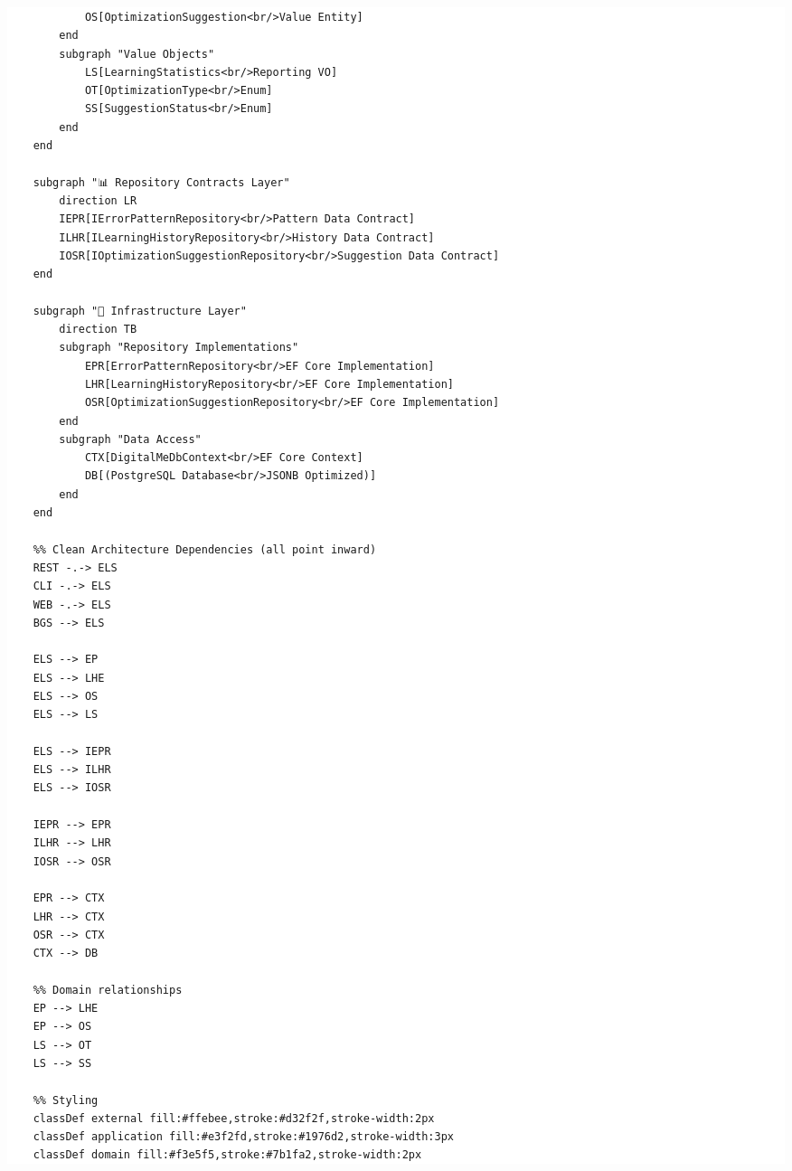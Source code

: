 ```mermaid
            OS[OptimizationSuggestion<br/>Value Entity]
        end
        subgraph "Value Objects"
            LS[LearningStatistics<br/>Reporting VO]
            OT[OptimizationType<br/>Enum]
            SS[SuggestionStatus<br/>Enum]
        end
    end
    
    subgraph "📊 Repository Contracts Layer"
        direction LR
        IEPR[IErrorPatternRepository<br/>Pattern Data Contract]
        ILHR[ILearningHistoryRepository<br/>History Data Contract]
        IOSR[IOptimizationSuggestionRepository<br/>Suggestion Data Contract]
    end
    
    subgraph "💾 Infrastructure Layer"
        direction TB
        subgraph "Repository Implementations"
            EPR[ErrorPatternRepository<br/>EF Core Implementation]
            LHR[LearningHistoryRepository<br/>EF Core Implementation]
            OSR[OptimizationSuggestionRepository<br/>EF Core Implementation]
        end
        subgraph "Data Access"
            CTX[DigitalMeDbContext<br/>EF Core Context]
            DB[(PostgreSQL Database<br/>JSONB Optimized)]
        end
    end
    
    %% Clean Architecture Dependencies (all point inward)
    REST -.-> ELS
    CLI -.-> ELS
    WEB -.-> ELS
    BGS --> ELS
    
    ELS --> EP
    ELS --> LHE
    ELS --> OS
    ELS --> LS
    
    ELS --> IEPR
    ELS --> ILHR
    ELS --> IOSR
    
    IEPR --> EPR
    ILHR --> LHR
    IOSR --> OSR
    
    EPR --> CTX
    LHR --> CTX
    OSR --> CTX
    CTX --> DB
    
    %% Domain relationships
    EP --> LHE
    EP --> OS
    LS --> OT
    LS --> SS
    
    %% Styling
    classDef external fill:#ffebee,stroke:#d32f2f,stroke-width:2px
    classDef application fill:#e3f2fd,stroke:#1976d2,stroke-width:3px
    classDef domain fill:#f3e5f5,stroke:#7b1fa2,stroke-width:2px
```
